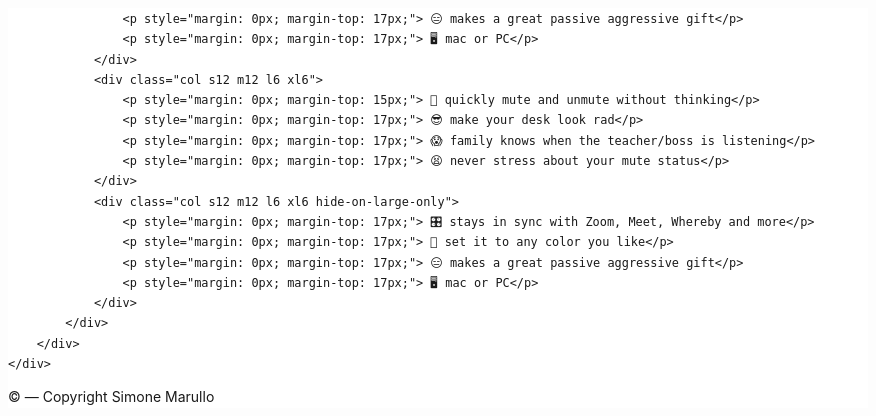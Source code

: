                     <p style="margin: 0px; margin-top: 17px;"> 😑 makes a great passive aggressive gift</p>
                    <p style="margin: 0px; margin-top: 17px;"> 🖥️ mac or PC</p>
                </div>
                <div class="col s12 m12 l6 xl6">
                    <p style="margin: 0px; margin-top: 15px;"> 🤔 quickly mute and unmute without thinking</p>
                    <p style="margin: 0px; margin-top: 17px;"> 😎 make your desk look rad</p>
                    <p style="margin: 0px; margin-top: 17px;"> 😱 family knows when the teacher/boss is listening</p>
                    <p style="margin: 0px; margin-top: 17px;"> 😫 never stress about your mute status</p>
                </div>
                <div class="col s12 m12 l6 xl6 hide-on-large-only">
                    <p style="margin: 0px; margin-top: 17px;"> 🎛️ stays in sync with Zoom, Meet, Whereby and more</p>
                    <p style="margin: 0px; margin-top: 17px;"> 🌈 set it to any color you like</p>
                    <p style="margin: 0px; margin-top: 17px;"> 😑 makes a great passive aggressive gift</p>
                    <p style="margin: 0px; margin-top: 17px;"> 🖥️ mac or PC</p>
                </div>
            </div>
        </div>
    </div>
</div>
<footer class="page-footer initially-hidden">
    <div class="footer-copyright">
        <div class="container">
            ©
            <script>document.write(new Date().getFullYear())</script>
            — Copyright Simone Marullo
        </div>
    </div>
</footer>
<script src="ajax/libs/materialize/1-0-0/js/materialize.min.js"></script>
</body>
</html>
